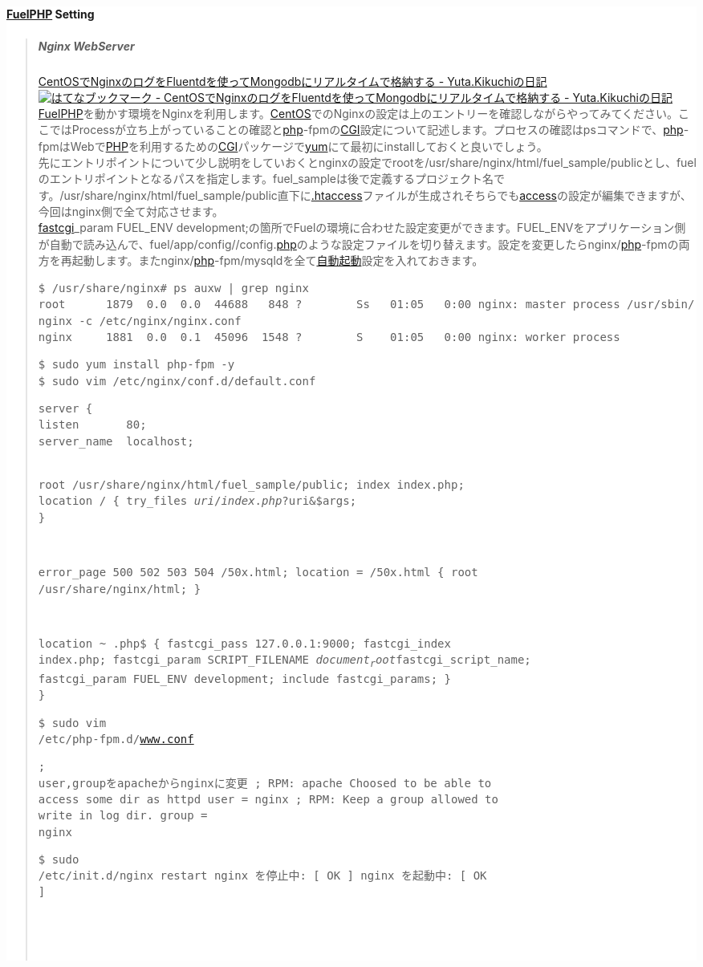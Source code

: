 </div>
<div class="section">
<h4><a class="keyword" href="http://d.hatena.ne.jp/keyword/FuelPHP">FuelPHP</a> Setting</h4>

<blockquote>
    
<div class="section">
<h5>Nginx WebServer</h5>
<p><a href="http://d.hatena.ne.jp/yutakikuchi/20130220/1361316293">CentOSでNginxのログをFluentdを使ってMongodbにリアルタイムで格納する - Yuta.Kikuchiの日記</a> <a href="http://b.hatena.ne.jp/entry/d.hatena.ne.jp/yutakikuchi/20130220/1361316293"><img src="http://b.hatena.ne.jp/entry/image/http://d.hatena.ne.jp/yutakikuchi/20130220/1361316293" alt="はてなブックマーク - CentOSでNginxのログをFluentdを使ってMongodbにリアルタイムで格納する - Yuta.Kikuchiの日記" border="0" /></a><br />
<a class="keyword" href="http://d.hatena.ne.jp/keyword/FuelPHP">FuelPHP</a>を動かす環境をNginxを利用します。<a class="keyword" href="http://d.hatena.ne.jp/keyword/CentOS">CentOS</a>でのNginxの設定は上のエントリーを確認しながらやってみてください。ここではProcessが立ち上がっていることの確認と<a class="keyword" href="http://d.hatena.ne.jp/keyword/php">php</a>-fpmの<a class="keyword" href="http://d.hatena.ne.jp/keyword/CGI">CGI</a>設定について記述します。プロセスの確認はpsコマンドで、<a class="keyword" href="http://d.hatena.ne.jp/keyword/php">php</a>-fpmはWebで<a class="keyword" href="http://d.hatena.ne.jp/keyword/PHP">PHP</a>を利用するための<a class="keyword" href="http://d.hatena.ne.jp/keyword/CGI">CGI</a>パッケージで<a class="keyword" href="http://d.hatena.ne.jp/keyword/yum">yum</a>にて最初にinstallしておくと良いでしょう。<br />
先にエントリポイントについて少し説明をしていおくとnginxの設定でrootを/usr/share/nginx/html/fuel_sample/publicとし、fuelのエントリポイントとなるパスを指定します。fuel_sampleは後で定義するプロジェクト名です。/usr/share/nginx/html/fuel_sample/public直下に<a class="keyword" href="http://d.hatena.ne.jp/keyword/.htaccess">.htaccess</a>ファイルが生成されそちらでも<a class="keyword" href="http://d.hatena.ne.jp/keyword/access">access</a>の設定が編集できますが、今回はnginx側で全て対応させます。<br />
<a class="keyword" href="http://d.hatena.ne.jp/keyword/fastcgi">fastcgi</a>_param  FUEL_ENV  development;の箇所でFuelの環境に合わせた設定変更ができます。FUEL_ENVをアプリケーション側が自動で読み込んで、fuel/app/config/<FUEL_ENV>/config.<a class="keyword" href="http://d.hatena.ne.jp/keyword/php">php</a>のような設定ファイルを切り替えます。設定を変更したらnginx/<a class="keyword" href="http://d.hatena.ne.jp/keyword/php">php</a>-fpmの両方を再起動します。またnginx/<a class="keyword" href="http://d.hatena.ne.jp/keyword/php">php</a>-fpm/mysqldを全て<a class="keyword" href="http://d.hatena.ne.jp/keyword/%BC%AB%C6%B0%B5%AF%C6%B0">自動起動</a>設定を入れておきます。</p>
<pre class="code" data-lang="" data-unlink>$ /usr/share/nginx# ps auxw | grep nginx
root      1879  0.0  0.0  44688   848 ?        Ss   01:05   0:00 nginx: master process /usr/sbin/nginx -c /etc/nginx/nginx.conf
nginx     1881  0.0  0.1  45096  1548 ?        S    01:05   0:00 nginx: worker process     </pre><pre class="code" data-lang="" data-unlink>$ sudo yum install php-fpm -y
$ sudo vim /etc/nginx/conf.d/default.conf</pre><pre class="code" data-lang="" data-unlink>server {
listen       80;
server_name  localhost;

root   /usr/share/nginx/html/fuel_sample/public;
index index.php;
location / {
    try_files $uri /index.php?$uri&$args;
}

error_page   500 502 503 504  /50x.html;
location = /50x.html {
    root   /usr/share/nginx/html;
}

location ~ \.php$ {
    fastcgi_pass   127.0.0.1:9000;
    fastcgi_index  index.php;
    fastcgi_param  SCRIPT_FILENAME  $document_root$fastcgi_script_name;
    fastcgi_param  FUEL_ENV  development;
    include        fastcgi_params;
}
}</pre><pre class="code" data-lang="" data-unlink>$ sudo vim /etc/php-fpm.d/www.conf</pre><pre class="code" data-lang="" data-unlink>; user,groupをapacheからnginxに変更
; RPM: apache Choosed to be able to access some dir as httpd
user = nginx 
; RPM: Keep a group allowed to write in log dir.
group = nginx</pre><pre class="code" data-lang="" data-unlink>$ sudo /etc/init.d/nginx restart
nginx を停止中:                                            [  OK  ]
nginx を起動中:                                            [  OK  ]
